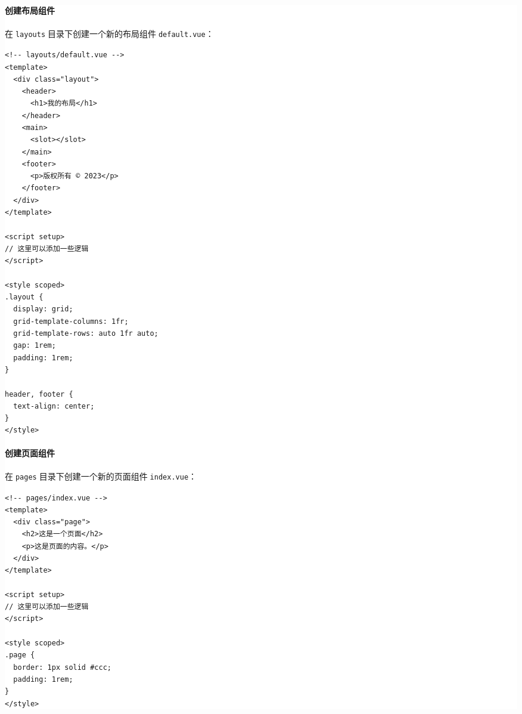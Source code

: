 #### 创建布局组件

在 `layouts` 目录下创建一个新的布局组件 `default.vue`：

```vue
<!-- layouts/default.vue -->
<template>
  <div class="layout">
    <header>
      <h1>我的布局</h1>
    </header>
    <main>
      <slot></slot>
    </main>
    <footer>
      <p>版权所有 © 2023</p>
    </footer>
  </div>
</template>

<script setup>
// 这里可以添加一些逻辑
</script>

<style scoped>
.layout {
  display: grid;
  grid-template-columns: 1fr;
  grid-template-rows: auto 1fr auto;
  gap: 1rem;
  padding: 1rem;
}

header, footer {
  text-align: center;
}
</style>
```

#### 创建页面组件

在 `pages` 目录下创建一个新的页面组件 `index.vue`：

```vue
<!-- pages/index.vue -->
<template>
  <div class="page">
    <h2>这是一个页面</h2>
    <p>这是页面的内容。</p>
  </div>
</template>

<script setup>
// 这里可以添加一些逻辑
</script>

<style scoped>
.page {
  border: 1px solid #ccc;
  padding: 1rem;
}
</style>
```

